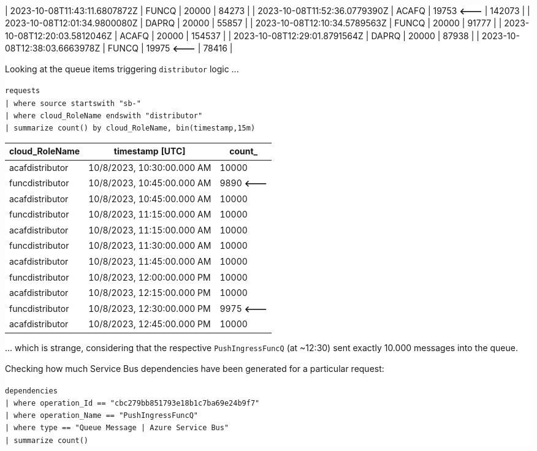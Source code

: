 | 2023-10-08T11:43:11.6807872Z | FUNCQ   | 20000               | 84273       |
| 2023-10-08T11:52:36.0779390Z | ACAFQ   | 19753 **<---**      | 142073      |
| 2023-10-08T12:01:34.9800080Z | DAPRQ   | 20000               | 55857       |
| 2023-10-08T12:10:34.5789563Z | FUNCQ   | 20000               | 91777       |
| 2023-10-08T12:20:03.5812046Z | ACAFQ   | 20000               | 154537      |
| 2023-10-08T12:29:01.8791564Z | DAPRQ   | 20000               | 87938       |
| 2023-10-08T12:38:03.6663978Z | FUNCQ   | 19975 **<---**      | 78416       |

Looking at the queue items triggering `distributor` logic ...

```
requests
| where source startswith "sb-"
| where cloud_RoleName endswith "distributor"
| summarize count() by cloud_RoleName, bin(timestamp,15m)
```

| cloud_RoleName  | timestamp [UTC]            | count\_       |
| --------------- | -------------------------- | ------------- |
| acafdistributor | 10/8/2023, 10:30:00.000 AM | 10000         |
| funcdistributor | 10/8/2023, 10:45:00.000 AM | 9890 **<---** |
| acafdistributor | 10/8/2023, 10:45:00.000 AM | 10000         |
| funcdistributor | 10/8/2023, 11:15:00.000 AM | 10000         |
| acafdistributor | 10/8/2023, 11:15:00.000 AM | 10000         |
| funcdistributor | 10/8/2023, 11:30:00.000 AM | 10000         |
| acafdistributor | 10/8/2023, 11:45:00.000 AM | 10000         |
| funcdistributor | 10/8/2023, 12:00:00.000 PM | 10000         |
| acafdistributor | 10/8/2023, 12:15:00.000 PM | 10000         |
| funcdistributor | 10/8/2023, 12:30:00.000 PM | 9975 **<---** |
| acafdistributor | 10/8/2023, 12:45:00.000 PM | 10000         |

... which is strange, considering that the respective `PushIngressFuncQ` (at ~12:30) sent exactly 10.000 messages into the queue.

Checking how much Service Bus dependencies have been generated for a particular request:

```
dependencies
| where operation_Id == "cbc279bb851793e18b1c7ba69e24b9f7"
| where operation_Name == "PushIngressFuncQ"
| where type == "Queue Message | Azure Service Bus"
| summarize count()
```
